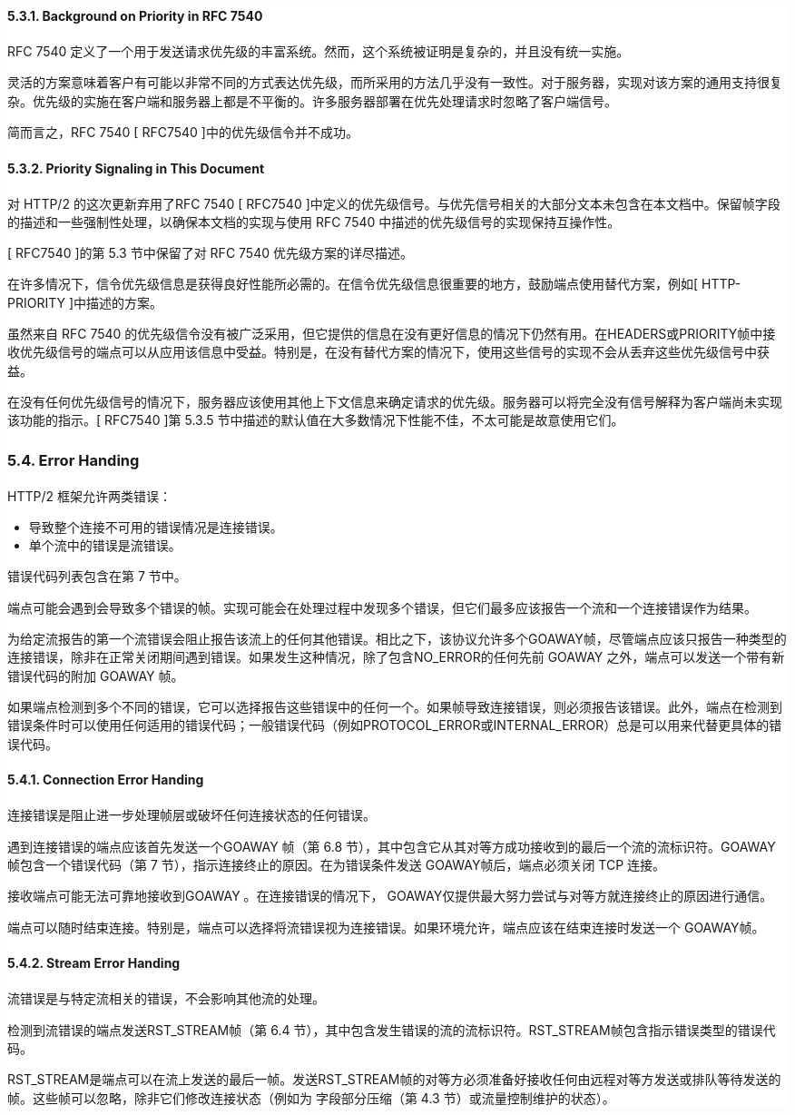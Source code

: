 #### 5.3.1. Background on Priority in RFC 7540

RFC 7540 定义了一个用于发送请求优先级的丰富系统。然而，这个系统被证明是复杂的，并且没有统一实施。

灵活的方案意味着客户有可能以非常不同的方式表达优先级，而所采用的方法几乎没有一致性。对于服务器，实现对该方案的通用支持很复杂。优先级的实施在客户端和服务器上都是不平衡的。许多服务器部署在优先处理请求时忽略了客户端信号。

简而言之，RFC 7540 [ RFC7540 ]中的优先级信令并不成功。

#### 5.3.2. Priority Signaling in This Document

对 HTTP/2 的这次更新弃用了RFC 7540 [ RFC7540 ]中定义的优先级信号。与优先信号相关的大部分文本未包含在本文档中。保留帧字段的描述和一些强制性处理，以确保本文档的实现与使用 RFC 7540 中描述的优先级信号的实现保持互操作性。

[ RFC7540 ]的第 5.3 节中保留了对 RFC 7540 优先级方案的详尽描述。

在许多情况下，信令优先级信息是获得良好性能所必需的。在信令优先级信息很重要的地方，鼓励端点使用替代方案，例如[ HTTP-PRIORITY ]中描述的方案。

虽然来自 RFC 7540 的优先级信令没有被广泛采用，但它提供的信息在没有更好信息的情况下仍然有用。在HEADERS或PRIORITY帧中接收优先级信号的端点可以从应用该信息中受益。特别是，在没有替代方案的情况下，使用这些信号的实现不会从丢弃这些优先级信号中获益。

在没有任何优先级信号的情况下，服务器应该使用其他上下文信息来确定请求的优先级。服务器可以将完全没有信号解释为客户端尚未实现该功能的指示。[ RFC7540 ]第 5.3.5 节中描述的默认值在大多数情况下性能不佳，不太可能是故意使用它们。

### 5.4. Error Handing

HTTP/2 框架允许两类错误：

- 导致整个连接不可用的错误情况是连接错误。
- 单个流中的错误是流错误。

错误代码列表包含在第 7 节中。

端点可能会遇到会导致多个错误的帧。实现可能会在处理过程中发现多个错误，但它们最多应该报告一个流和一个连接错误作为结果。

为给定流报告的第一个流错误会阻止报告该流上的任何其他错误。相比之下，该协议允许多个GOAWAY帧，尽管端点应该只报告一种类型的连接错误，除非在正常关闭期间遇到错误。如果发生这种情况，除了包含NO_ERROR的任何先前 GOAWAY 之外，端点可以发送一个带有新错误代码的附加 GOAWAY 帧。

如果端点检测到多个不同的错误，它可以选择报告这些错误中的任何一个。如果帧导致连接错误，则必须报告该错误。此外，端点在检测到错误条件时可以使用任何适用的错误代码；一般错误代码（例如PROTOCOL_ERROR或INTERNAL_ERROR）总是可以用来代替更具体的错误代码。

#### 5.4.1. Connection Error Handing

连接错误是阻止进一步处理帧层或破坏任何连接状态的任何错误。

遇到连接错误的端点应该首先发送一个GOAWAY 帧（第 6.8 节），其中包含它从其对等方成功接收到的最后一个流的流标识符。GOAWAY帧包含一个错误代码（第 7 节），指示连接终止的原因。在为错误条件发送 GOAWAY帧后，端点必须关闭 TCP 连接。

接收端点可能无法可靠地接收到GOAWAY 。在连接错误的情况下， GOAWAY仅提供最大努力尝试与对等方就连接终止的原因进行通信。

端点可以随时结束连接。特别是，端点可以选择将流错误视为连接错误。如果环境允许，端点应该在结束连接时发送一个 GOAWAY帧。

#### 5.4.2. Stream Error Handing

流错误是与特定流相关的错误，不会影响其他流的处理。

检测到流错误的端点发送RST_STREAM帧（第 6.4 节），其中包含发生错误的流的流标识符。RST_STREAM帧包含指示错误类型的错误代码。

RST_STREAM是端点可以在流上发送的最后一帧。发送RST_STREAM帧的对等方必须准备好接收任何由远程对等方发送或排队等待发送的帧。这些帧可以忽略，除非它们修改连接状态（例如为 字段部分压缩（第 4.3 节）或流量控制维护的状态）。
